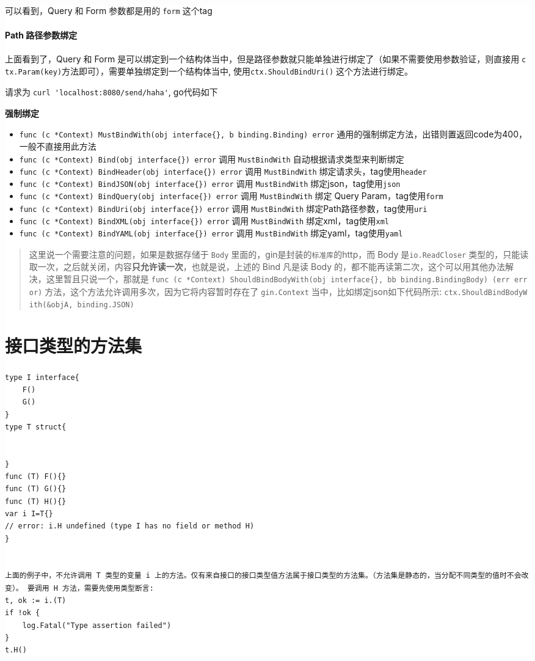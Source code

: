 可以看到，Query 和 Form 参数都是用的 `form` 这个tag

#### Path 路径参数绑定

上面看到了，Query 和 Form 是可以绑定到一个结构体当中，但是路径参数就只能单独进行绑定了（如果不需要使用参数验证，则直接用 `ctx.Param(key)`方法即可），需要单独绑定到一个结构体当中, 使用`ctx.ShouldBindUri()` 这个方法进行绑定。

请求为 `curl 'localhost:8080/send/haha'`, go代码如下



**强制绑定**

- `func (c *Context) MustBindWith(obj interface{}, b binding.Binding) error` 通用的强制绑定方法，出错则置返回code为400，一般不直接用此方法
- `func (c *Context) Bind(obj interface{}) error` 调用 `MustBindWith` 自动根据请求类型来判断绑定
- `func (c *Context) BindHeader(obj interface{}) error` 调用 `MustBindWith` 绑定请求头，tag使用`header`
- `func (c *Context) BindJSON(obj interface{}) error` 调用 `MustBindWith` 绑定json，tag使用`json`
- `func (c *Context) BindQuery(obj interface{}) error` 调用 `MustBindWith` 绑定 Query Param，tag使用`form`
- `func (c *Context) BindUri(obj interface{}) error` 调用 `MustBindWith` 绑定Path路径参数，tag使用`uri`
- `func (c *Context) BindXML(obj interface{}) error` 调用 `MustBindWith` 绑定xml，tag使用`xml`
- `func (c *Context) BindYAML(obj interface{}) error` 调用 `MustBindWith` 绑定yaml，tag使用`yaml`





> 这里说一个需要注意的问题，如果是数据存储于 `Body` 里面的，gin是封装的`标准库`的http，而 Body 是`io.ReadCloser` 类型的，只能读取一次，之后就关闭，内容**只允许读一次**，也就是说，上述的 Bind 凡是读 Body 的，都不能再读第二次，这个可以用其他办法解决，这里暂且只说一个，那就是
> `func (c *Context) ShouldBindBodyWith(obj interface{}, bb binding.BindingBody) (err error)` 方法，这个方法允许调用多次，因为它将内容暂时存在了 `gin.Context` 当中，比如绑定json如下代码所示:
> `ctx.ShouldBindBodyWith(&objA, binding.JSON)`









# **接口类型的方法集**



```
type I interface{
	F()
    G()
}
type T struct{


} 
func (T) F(){}
func (T) G(){}
func (T) H(){}
var i I=T{}
// error: i.H undefined (type I has no field or method H)
}


上面的例子中，不允许调用 T 类型的变量 i 上的方法。仅有来自接口的接口类型值方法属于接口类型的方法集。（方法集是静态的，当分配不同类型的值时不会改变）。 要调用 H 方法，需要先使用类型断言:
t, ok := i.(T)
if !ok {
    log.Fatal("Type assertion failed")
}
t.H()

```
